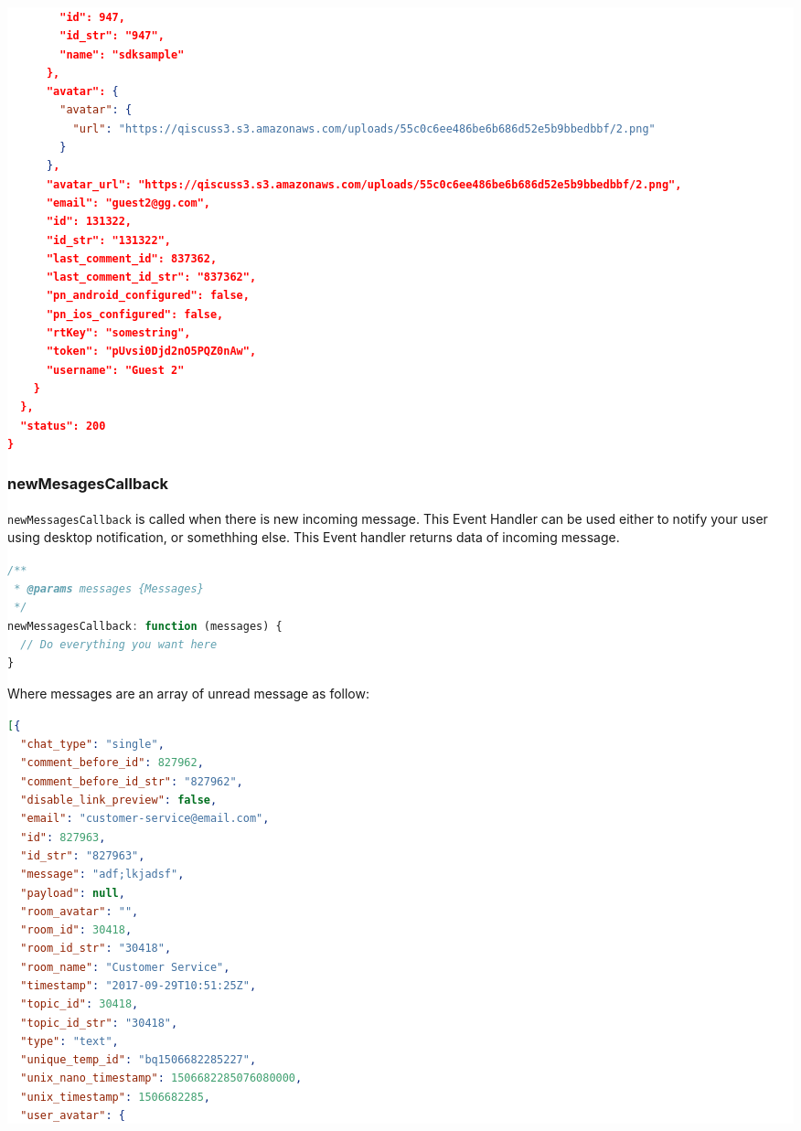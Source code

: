 ```json
        "id": 947,
        "id_str": "947",
        "name": "sdksample"
      },
      "avatar": {
        "avatar": {
          "url": "https://qiscuss3.s3.amazonaws.com/uploads/55c0c6ee486be6b686d52e5b9bbedbbf/2.png"
        }
      },
      "avatar_url": "https://qiscuss3.s3.amazonaws.com/uploads/55c0c6ee486be6b686d52e5b9bbedbbf/2.png",
      "email": "guest2@gg.com",
      "id": 131322,
      "id_str": "131322",
      "last_comment_id": 837362,
      "last_comment_id_str": "837362",
      "pn_android_configured": false,
      "pn_ios_configured": false,
      "rtKey": "somestring",
      "token": "pUvsi0Djd2nO5PQZ0nAw",
      "username": "Guest 2"
    }
  },
  "status": 200
}
```

### newMesagesCallback

`newMessagesCallback` is called when there is new incoming message. This Event
Handler can be used either to notify your user using desktop notification, or
somethhing else. This Event handler returns data of incoming message.
```javascript
/**
 * @params messages {Messages}
 */
newMessagesCallback: function (messages) {
  // Do everything you want here
}
```
Where messages are an array of unread message as follow:
```json
[{
  "chat_type": "single",
  "comment_before_id": 827962,
  "comment_before_id_str": "827962",
  "disable_link_preview": false,
  "email": "customer-service@email.com",
  "id": 827963,
  "id_str": "827963",
  "message": "adf;lkjadsf",
  "payload": null,
  "room_avatar": "",
  "room_id": 30418,
  "room_id_str": "30418",
  "room_name": "Customer Service",
  "timestamp": "2017-09-29T10:51:25Z",
  "topic_id": 30418,
  "topic_id_str": "30418",
  "type": "text",
  "unique_temp_id": "bq1506682285227",
  "unix_nano_timestamp": 1506682285076080000,
  "unix_timestamp": 1506682285,
  "user_avatar": {
```